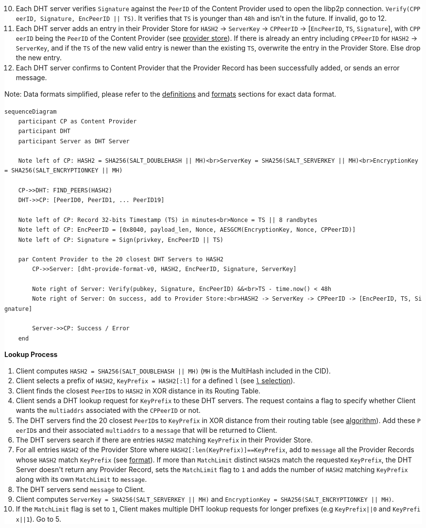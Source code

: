 10. Each DHT server verifies `Signature` against the `PeerID` of the Content Provider used to open the libp2p connection. `Verify(CPPeerID, Signature, EncPeerID || TS)`. It verifies that `TS` is younger than `48h` and isn't in the future. If invalid, go to 12.
11. Each DHT server adds an entry in their Provider Store for `HASH2` -> `ServerKey` -> `CPPeerID` -> [`EncPeerID`, `TS`, `Signature`], with `CPPeerID` being the `PeerID` of the Content Provider (see [provider store](#provider-store)). If there is already an entry including `CPPeerID` for `HASH2` -> `ServerKey`, and if the `TS` of the new valid entry is newer than the existing `TS`, overwrite the entry in the Provider Store. Else drop the new entry.
12. Each DHT server confirms to Content Provider that the Provider Record has been successfully added, or sends an error message.  

Note: Data formats simplified, please refer to the [definitions](#definitions) and [formats](#wire-formats) sections for exact data format.
```mermaid
sequenceDiagram
    participant CP as Content Provider
    participant DHT
    participant Server as DHT Server

    Note left of CP: HASH2 = SHA256(SALT_DOUBLEHASH || MH)<br>ServerKey = SHA256(SALT_SERVERKEY || MH)<br>EncryptionKey = SHA256(SALT_ENCRYPTIONKEY || MH)

    CP->>DHT: FIND_PEERS(HASH2)
    DHT->>CP: [PeerID0, PeerID1, ... PeerID19]

    Note left of CP: Record 32-bits Timestamp (TS) in minutes<br>Nonce = TS || 8 randbytes
    Note left of CP: EncPeerID = [0x8040, payload_len, Nonce, AESGCM(EncryptionKey, Nonce, CPPeerID)]
    Note left of CP: Signature = Sign(privkey, EncPeerID || TS)

    par Content Provider to the 20 closest DHT Servers to HASH2
        CP->>Server: [dht-provide-format-v0, HASH2, EncPeerID, Signature, ServerKey]
    
        Note right of Server: Verify(pubkey, Signature, EncPeerID) &&<br>TS - time.now() < 48h
        Note right of Server: On success, add to Provider Store:<br>HASH2 -> ServerKey -> CPPeerID -> [EncPeerID, TS, Signature]

        Server->>CP: Success / Error
    end
```

**Lookup Process**
1. Client computes `HASH2 = SHA256(SALT_DOUBLEHASH || MH)` (`MH` is the MultiHash included in the CID).
2. Client selects a prefix of `HASH2`, `KeyPrefix = HASH2[:l]` for a defined `l` (see [`l` selection](#prefix-length-selection)).
3. Client finds the closest `PeerID`s to `HASH2` in XOR distance in its Routing Table.
4. Client sends a DHT lookup request for `KeyPrefix` to these DHT servers. The request contains a flag to specify whether Client wants the `multiaddrs` associated with the `CPPeerID` or not. 
5. The DHT servers find the 20 closest `PeerID`s to `KeyPrefix` in XOR distance from their routing table (see [algorithm](#closest-keys-to-a-key-prefix)). Add these `PeerID`s and their associated `multiaddrs` to a `message` that will be returned to Client.
6. The DHT servers search if there are entries `HASH2` matching `KeyPrefix` in their Provider Store.
7. For all entries `HASH2` of the Provider Store where `HASH2[:len(KeyPrefix)]==KeyPrefix`, add to `message` all the Provider Records whose `HASH2` match `KeyPrefix` (see [format](#wire-formats)). If more than `MatchLimit` distinct `HASH2`s match the requested `KeyPrefix`, the DHT Server doesn't return any Provider Record, sets the `MatchLimit` flag to `1` and adds the number of `HASH2` matching `KeyPrefix` along with its own `MatchLimit` to `message`.
8. The DHT servers send `message` to Client.
9. Client computes `ServerKey = SHA256(SALT_SERVERKEY || MH)` and `EncryptionKey = SHA256(SALT_ENCRYPTIONKEY || MH)`.
10. If the `MatchLimit` flag is set to `1`, Client makes multiple DHT lookup requests for longer prefixes (e.g `KeyPrefix||0` and `KeyPrefix||1`). Go to 5.